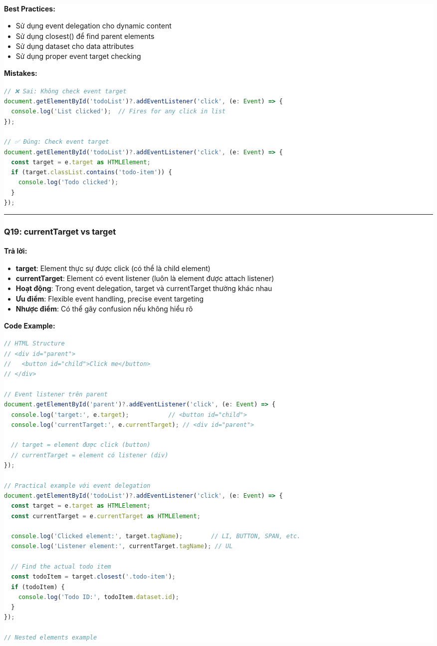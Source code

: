 **Best Practices:**
- Sử dụng event delegation cho dynamic content
- Sử dụng closest() để find parent elements
- Sử dụng dataset cho data attributes
- Sử dụng proper event target checking

**Mistakes:**
```typescript
// ❌ Sai: Không check event target
document.getElementById('todoList')?.addEventListener('click', (e: Event) => {
  console.log('List clicked');  // Fires for any click in list
});

// ✅ Đúng: Check event target
document.getElementById('todoList')?.addEventListener('click', (e: Event) => {
  const target = e.target as HTMLElement;
  if (target.classList.contains('todo-item')) {
    console.log('Todo clicked');
  }
});
```

---

### **Q19: currentTarget vs target**

**Trả lời:**
- **target**: Element thực sự được click (có thể là child element)
- **currentTarget**: Element có event listener (luôn là element được attach listener)
- **Hoạt động**: Trong event delegation, target và currentTarget thường khác nhau
- **Ưu điểm**: Flexible event handling, precise event targeting
- **Nhược điểm**: Có thể gây confusion nếu không hiểu rõ

**Code Example:**
```typescript
// HTML Structure
// <div id="parent">
//   <button id="child">Click me</button>
// </div>

// Event listener trên parent
document.getElementById('parent')?.addEventListener('click', (e: Event) => {
  console.log('target:', e.target);           // <button id="child">
  console.log('currentTarget:', e.currentTarget); // <div id="parent">

  // target = element được click (button)
  // currentTarget = element có listener (div)
});

// Practical example với event delegation
document.getElementById('todoList')?.addEventListener('click', (e: Event) => {
  const target = e.target as HTMLElement;
  const currentTarget = e.currentTarget as HTMLElement;

  console.log('Clicked element:', target.tagName);        // LI, BUTTON, SPAN, etc.
  console.log('Listener element:', currentTarget.tagName); // UL

  // Find the actual todo item
  const todoItem = target.closest('.todo-item');
  if (todoItem) {
    console.log('Todo ID:', todoItem.dataset.id);
  }
});

// Nested elements example
```